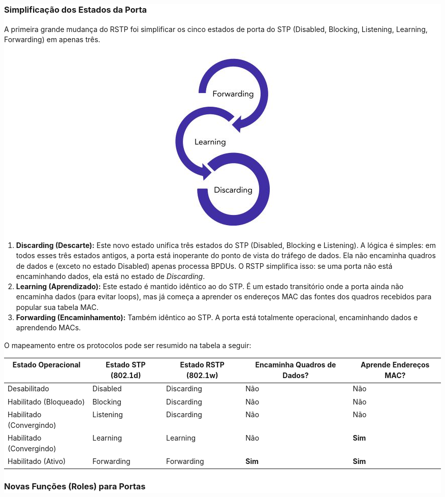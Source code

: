 ### Simplificação dos Estados da Porta

A primeira grande mudança do RSTP foi simplificar os cinco estados de porta do STP (Disabled, Blocking, Listening, Learning, Forwarding) em apenas três.

<div align="center">
<img width="200px" src="./img/07-rstp.png">
</div>

1. **Discarding (Descarte):** Este novo estado unifica três estados do STP (Disabled, Blocking e Listening). A lógica é simples: em todos esses três estados antigos, a porta está inoperante do ponto de vista do tráfego de dados. Ela não encaminha quadros de dados e (exceto no estado Disabled) apenas processa BPDUs. O RSTP simplifica isso: se uma porta não está encaminhando dados, ela está no estado de _Discarding_.
2. **Learning (Aprendizado):** Este estado é mantido idêntico ao do STP. É um estado transitório onde a porta ainda não encaminha dados (para evitar loops), mas já começa a aprender os endereços MAC das fontes dos quadros recebidos para popular sua tabela MAC.
3. **Forwarding (Encaminhamento):** Também idêntico ao STP. A porta está totalmente operacional, encaminhando dados e aprendendo MACs.

O mapeamento entre os protocolos pode ser resumido na tabela a seguir:

|**Estado Operacional**|**Estado STP (802.1d)**|**Estado RSTP (802.1w)**|**Encaminha Quadros de Dados?**|**Aprende Endereços MAC?**|
|---|---|---|---|---|
|Desabilitado|Disabled|Discarding|Não|Não|
|Habilitado (Bloqueado)|Blocking|Discarding|Não|Não|
|Habilitado (Convergindo)|Listening|Discarding|Não|Não|
|Habilitado (Convergindo)|Learning|Learning|Não|**Sim**|
|Habilitado (Ativo)|Forwarding|Forwarding|**Sim**|**Sim**|

### Novas Funções (Roles) para Portas
